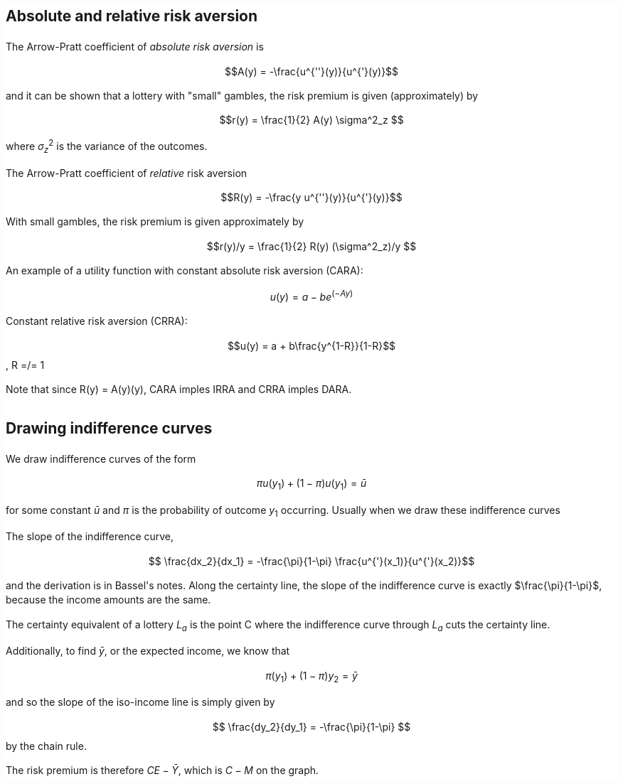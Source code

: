 ## Absolute and relative risk aversion

The Arrow-Pratt coefficient of *absolute risk aversion* is 

$$A(y) = -\frac{u^{''}(y)}{u^{'}(y)}$$

and it can be shown that a lottery with "small" gambles, the risk premium is
given (approximately) by

$$r(y) = \frac{1}{2} A(y) \sigma^2_z $$

where $\sigma^2_z$ is the variance of the outcomes.

The Arrow-Pratt coefficient of *relative* risk aversion

$$R(y) = -\frac{y u^{''}(y)}{u^{'}(y)}$$

With small gambles, the risk premium is given approximately by

$$r(y)/y = \frac{1}{2} R(y) (\sigma^2_z)/y $$

An example of a utility function with constant absolute risk aversion (CARA): 

$$u(y) = a - b e^{(-Ay)} $$

Constant relative risk aversion (CRRA):

$$u(y) = a + b\frac{y^{1-R}}{1-R}$$, R =/= 1

Note that since R(y) = A(y)(y), CARA imples IRRA and CRRA imples DARA.

## Drawing indifference curves

We draw indifference curves of the form

$$\pi u(y_1) + (1-\pi) u(y_1) = \bar{u}$$

for some constant $\bar{u}$ and $\pi$ is the probability of outcome $y_1$
occurring. Usually when we draw these indifference curves 

The slope of the indifference curve,

$$ \frac{dx_2}{dx_1} = -\frac{\pi}{1-\pi} \frac{u^{'}(x_1)}{u^{'}(x_2)}$$

and the derivation is in Bassel's notes. Along the certainty line, the slope of
the indifference curve is exactly $\frac{\pi}{1-\pi}$, because the income amounts
are the same.

The certainty equivalent of a lottery $L_a$ is the point C where the
indifference curve through $L_a$ cuts the certainty line.

Additionally, to find $\bar{y}$, or the expected income, we know that 

$$\pi(y_1) + (1-\pi)y_2 = \bar{y}$$

and so the slope of the iso-income line is simply given by

$$ \frac{dy_2}{dy_1} = -\frac{\pi}{1-\pi} $$ by the chain rule.

The risk premium is therefore $CE - \bar{Y}$, which is $C-M$ on the graph.
